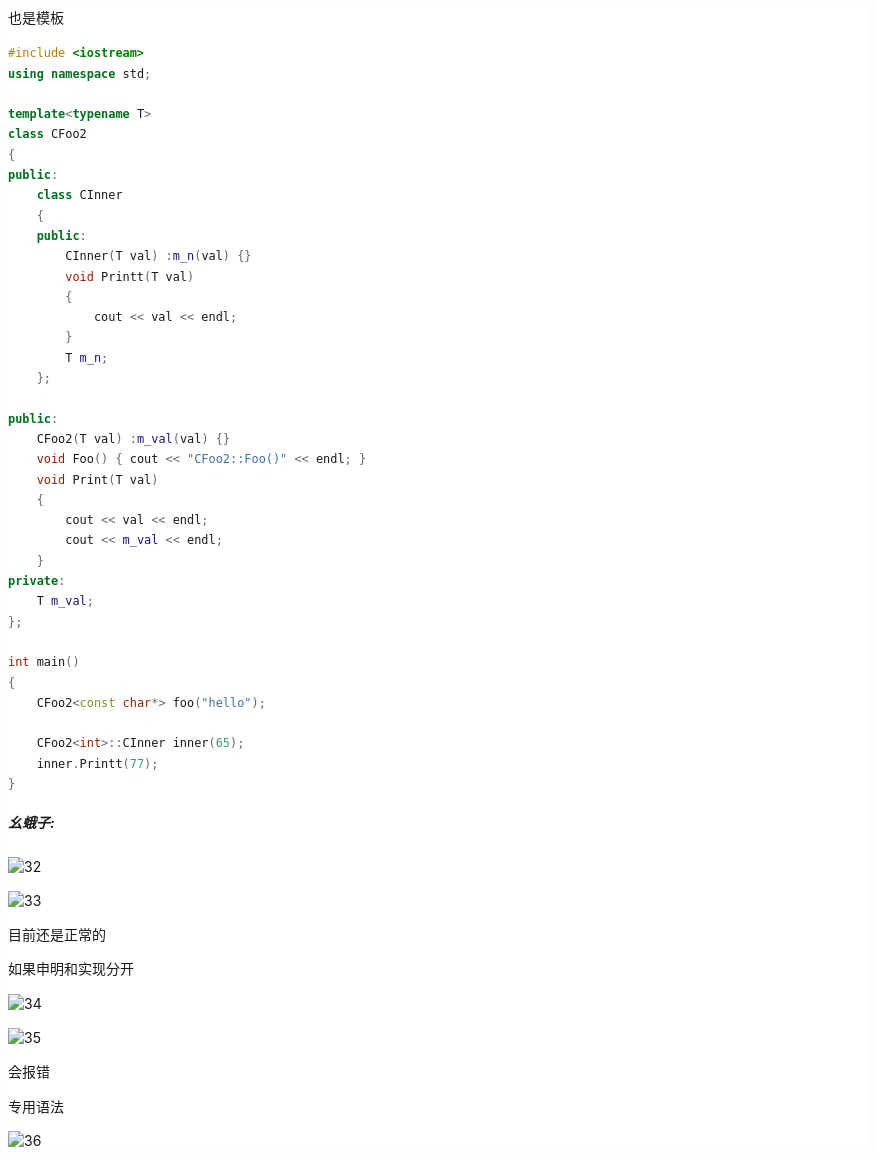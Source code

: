 也是模板

```cpp
#include <iostream>
using namespace std;

template<typename T>
class CFoo2
{
public:
    class CInner
    {
    public:
        CInner(T val) :m_n(val) {}
        void Printt(T val)
        {
            cout << val << endl;
        }
        T m_n;
    };

public:
    CFoo2(T val) :m_val(val) {}
    void Foo() { cout << "CFoo2::Foo()" << endl; }
    void Print(T val)
    {
        cout << val << endl;
        cout << m_val << endl;
    }
private:
    T m_val;
};

int main()
{
    CFoo2<const char*> foo("hello");

    CFoo2<int>::CInner inner(65);
    inner.Printt(77);
}
```

##### 幺蛾子:

![32](https://alist.hmbb313.top/d/Baidunetdisk/Images/Cracker/40/402CPP/27-28/32.png)

![33](https://alist.hmbb313.top/d/Baidunetdisk/Images/Cracker/40/402CPP/27-28/33.png)

目前还是正常的

如果申明和实现分开

![34](https://alist.hmbb313.top/d/Baidunetdisk/Images/Cracker/40/402CPP/27-28/34.png)

![35](https://alist.hmbb313.top/d/Baidunetdisk/Images/Cracker/40/402CPP/27-28/35.png)

会报错

专用语法

![36](https://alist.hmbb313.top/d/Baidunetdisk/Images/Cracker/40/402CPP/27-28/36.png)



